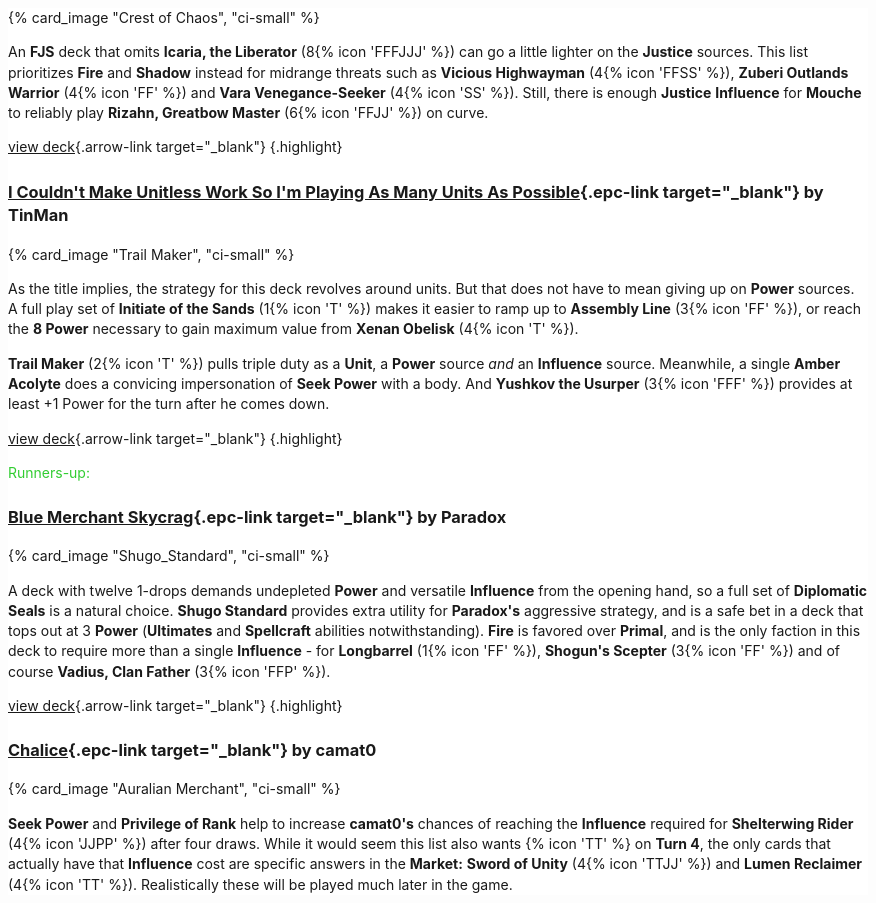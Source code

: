 {% card_image "Crest of Chaos", "ci-small" %}

An **FJS** deck that omits **Icaria, the Liberator** (8{% icon 'FFFJJJ' %}) can go a little lighter on the **Justice** sources. This list prioritizes **Fire** and **Shadow** instead for midrange threats such as **Vicious Highwayman** (4{% icon 'FFSS' %}), **Zuberi Outlands Warrior** (4{% icon 'FF' %}) and **Vara Venegance-Seeker** (4{% icon 'SS' %}). Still, there is enough **Justice** **Influence** for **Mouche** to reliably play **Rizahn, Greatbow Master** (6{% icon 'FFJJ' %}) on curve.

[view deck][deck-7]{.arrow-link target="_blank"}
{.highlight}

### [I Couldn't Make Unitless Work So I'm Playing As Many Units As Possible][deck-8]{.epc-link target="_blank"} by TinMan

  [deck-8]: https://www.shiftstoned.com/epc/?d=EBFEBqCEBIEEjCEB2PEDhCBB9CEBdEEVCBhBDBoDEBnDDE2JBBwBDC3FCBBIB_BED7HEDBECrFEA2BCAABBhBBEhBBE2JBBwBBC1F&t=%5BTinMan%5D%20I%20Couldn't%20Make%20Unitless%20Work…

{% card_image "Trail Maker", "ci-small" %}

As the title implies, the strategy for this deck revolves around units. But that does not have to mean giving up on **Power** sources. A full play set of **Initiate of the Sands** (1{% icon 'T' %}) makes it easier to ramp up to **Assembly Line** (3{% icon 'FF' %}), or reach the **8 Power** necessary to gain maximum value from **Xenan Obelisk** (4{% icon 'T' %}).

**Trail Maker** (2{% icon 'T' %}) pulls triple duty as a **Unit**, a **Power** source *and* an **Influence** source. Meanwhile, a single **Amber Acolyte** does a convicing impersonation of **Seek Power** with a body. And **Yushkov the Usurper** (3{% icon 'FFF' %}) provides at least +1 Power for the turn after he comes down.

[view deck][deck-8]{.arrow-link target="_blank"}
{.highlight}

<div class="pre-headline" style="color:#32CD32;">Runners-up:</div>

### [Blue Merchant Skycrag][deck-9]{.epc-link target="_blank"} by Paradox

  [deck-9]: https://www.shiftstoned.com/epc/?d=EEFEBNDBhGEBQDsfBECpDEBIEC7FEE5EDBXCBUEEpFDBaEC_FHBBEB7FEBpNEA1BCEBEC6FCAABEyEBBhGBB9FBE4EBB5G&t=%5BParadox%5D%20Blue%20Merchant%20Skycrag

{% card_image "Shugo_Standard", "ci-small" %}

A deck with twelve 1-drops demands undepleted **Power** and versatile **Influence** from the opening hand, so a full set of **Diplomatic Seals** is a natural choice. **Shugo Standard** provides extra utility for **Paradox's** aggressive strategy, and is a safe bet in a deck that tops out at 3 **Power** (**Ultimates** and **Spellcraft** abilities notwithstanding). **Fire** is favored over **Primal**, and is the only faction in this deck to require more than a single **Influence** - for **Longbarrel** (1{% icon 'FF' %}), **Shogun's Scepter** (3{% icon 'FF' %}) and of course **Vadius, Clan Father** (3{% icon 'FFP' %}).

[view deck][deck-9]{.arrow-link target="_blank"}
{.highlight}

### [Chalice][deck-10]{.epc-link target="_blank"} by camat0

  [deck-10]: https://www.shiftstoned.com/epc/?d=EB4MEBsKEC6GEDlFEBvEEEmCEBtKCB9EDBgDEB6GDBmFCBnLEC_GEBsFFB-DCB7FBB_BEE9HCE3HEDlIDAzBEA_BCAABD_BBBnLBDwCBE5HBByK&t=%5Bcamat0%5D%20Chalice

{% card_image "Auralian Merchant", "ci-small" %}

**Seek Power** and **Privilege of Rank** help to increase **camat0's** chances of reaching the **Influence** required for **Shelterwing Rider** (4{% icon 'JJPP' %}) after four draws. While it would seem this list also wants {% icon 'TT' %} on **Turn 4**, the only cards that actually have that **Influence** cost are specific answers in the **Market:** **Sword of Unity** (4{% icon 'TTJJ' %}) and **Lumen Reclaimer** (4{% icon 'TT' %}). Realistically these will be played much later in the game.


  [EPC]: /epc/
  [Eternal Card Game]: https://www.direwolfdigital.com/eternal/
  [RNGEternal's]: https://rngeternal.com/
  [2018 World Championship]: https://www.twitch.tv/videos/346928626
  [Eternal Titans]: https://eternaltitans.com/
  [camat0]: https://twitter.com/camat0_
  [deck-1]: https://www.shiftstoned.com/epc/?d=EB4MEBIEE0HErfHEBvECEwDEEVDB9EEB3ECBmFEE2JEDoEDE2HEsfMCBBIB-DEEzHDDBEBrNEA4BCAABrfBBsfBBsfCBBCBE2H&t=%5BTobboo%5D%20Rakano%20Ramp
  [deck-2]: https://www.shiftstoned.com/epc/?d=EB4MDBIDsfCEBsKEBvEEBtKEEVDB9EEBmFDCXCBgKEBsFEBiQCEqEBDpBBBpKCBBGB-DBB_BDEzHED7HDE3HCA4BEA2BCAABrfBBBIBsfCBCXBBgK&t=%5BErik9099%5D%20Worlds%20Deck%20FTJ%20Armory
  [deck-3]: https://www.shiftstoned.com/epc/?d=EB8HBB7HEEsGErfNDBvECEwDEAjBCCrHEE5GDCsHED6DEB3ECBmFEsfTEqfSGB-DGB5HECnHEDoICEhDEA3BCAABEnGBDiHBCsHBEgHBCyH&t=%5BKangbreath%5D%20Cheesegrater%20250
  [deck-4]: https://www.shiftstoned.com/epc/?d=CB6HCB8HDB4MCB7HECuGEAjBEEmCECsGCCvGDBiJEBjDEsfTCC_BDD3CEB0DDB2DFB5HEB_BEDzBEEqIEA9BECpGCAABBjCBCsBBCvGBD3CBB2D&t=%5BSecondBlue%5D%20Mystical%20Xenan
  [deck-5]: https://www.shiftstoned.com/epc/?d=EBiEEBiIDEyECEvGEB4MEsfSCDvGEE5EDDwDEEuDEEpFEE3DEE-DEEgEDB-DEB7FCB5HCCnHDE9HBEhDEBpNEAzBCA3BCAABEyEBBhGBB2LBDwDBBnQ&t=%5BAlmost%5D%208%20Merchant%20Blitz﻿
  [deck-6]: https://www.shiftstoned.com/epc/?d=EBqCCEkDCB4MEBsKErfHEBvECEwDEEmCEB3EDBjDEEjEDE5HEBuFCB0DEsfMIB-DDB_BCDzBEBoNEE3HEA6BCAABBuKBE5HBByKBB0DBpfD&t=%5Bchildroland%5D%20BBG%20SecondBlue's%20Combrei%20Mid
  [deck-7]: https://www.shiftstoned.com/epc/?d=EB6HEB4MEsfSEBICBtIEpfPCBvEEEVECsHED-HEsfTDDzIDElBDE2HCBBDB-DDB5HDCnHDDsIEEzHCDoICDBEA8BCAABrfBBEhBBBjMBDzIBE2H&t=%5BMouche%5D%20ET%20Manu's%20FJS%20Zuberi
  [deck-11]: https://www.shiftstoned.com/epc/?d=EBiEEBIEB6JEBrEBBUDBvECEwDEEVDD6DEB3EED-HDBmFEEjECB9JFBBHB-DEEzHDEhDEBrNEA4BCEBCAABBOBsfCBEhBBB9JBEB&t=%5BThePlatypusKing%5D%20ETS%20World%20Championship%20Rakano
  [deck-12]: https://www.shiftstoned.com/epc/?d=DB6HDBhGEBtIDElIDrfNEDlFEAjBEEpFEB6GDB9LEBzLED7FEBhMGB7FEB5HCEhGED3EEDrIEBhNEA-BCAABBhGBElIBDnFBB5GBB_L&t=%5BTonyGeeeee%5D%C2%A0Feln%20Mid
  [deck-13]: https://www.shiftstoned.com/epc/?d=EBqCEB4MEBrKBBsKEEjCEBvECEwDEEmCBBuKEB3EEBjDDE5HED3CDB0DDsfMHB-DDB_BEDzBEBoNEE3HEA6BCAABBuKBE5HBByKBB0DBpfD&t=%5BSooNo%5D%20Get%20the%20Bridge
  [deck-14]: https://www.shiftstoned.com/epc/?d=EB6HDB8HEBIEBtIEEsGErfNEAjBEqfNEEVEBiJDBjMEsfTEDrHDBBHB5HBEhGEDsIEA8BCEBEBjNCAABrfBBsfCBBjMBBwBBEB&t=%5BBruisedByGod%5D%20Maiden's%20Rest
  [deck-15]: https://www.shiftstoned.com/epc/?d=EB6HEB4MEsfSEBICBtIEpfPCBvEEEVECsHED-HEsfTCDzIEElBDE2HCBBDB-DDB5HDCnHDDsIEEzHCDoICDBEA8BCAABrfBBEhBBBjMBDzIBE2H&t=%5Blv13david%5D%20Manus%20Ambitious%20Kerendon%20Midrange
  [deck-16]: https://www.shiftstoned.com/epc/?d=EBFEBqCEBIEEjCEB2PEDhCEBdEEVDBhBCEhBEBoDEBnDCBwBDC3FCBBHB_BED7HEDBECrFEA2BCAABCwFBBhBBEhBBBwBBEB&t=%5BMagikarp%5D%20Teamrankstar.com%20Tokens
  [Defiance]: https://www.direwolfdigital.com/news/new-set-steam-release/